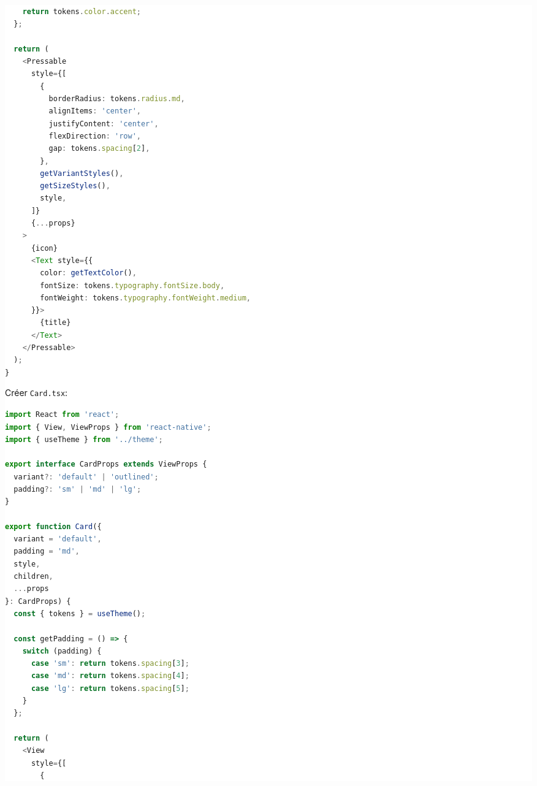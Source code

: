 ```typescript
    return tokens.color.accent;
  };

  return (
    <Pressable
      style={[
        {
          borderRadius: tokens.radius.md,
          alignItems: 'center',
          justifyContent: 'center',
          flexDirection: 'row',
          gap: tokens.spacing[2],
        },
        getVariantStyles(),
        getSizeStyles(),
        style,
      ]}
      {...props}
    >
      {icon}
      <Text style={{
        color: getTextColor(),
        fontSize: tokens.typography.fontSize.body,
        fontWeight: tokens.typography.fontWeight.medium,
      }}>
        {title}
      </Text>
    </Pressable>
  );
}
```

Créer `Card.tsx`:
```typescript
import React from 'react';
import { View, ViewProps } from 'react-native';
import { useTheme } from '../theme';

export interface CardProps extends ViewProps {
  variant?: 'default' | 'outlined';
  padding?: 'sm' | 'md' | 'lg';
}

export function Card({
  variant = 'default',
  padding = 'md',
  style,
  children,
  ...props
}: CardProps) {
  const { tokens } = useTheme();

  const getPadding = () => {
    switch (padding) {
      case 'sm': return tokens.spacing[3];
      case 'md': return tokens.spacing[4];
      case 'lg': return tokens.spacing[5];
    }
  };

  return (
    <View
      style={[
        {
```